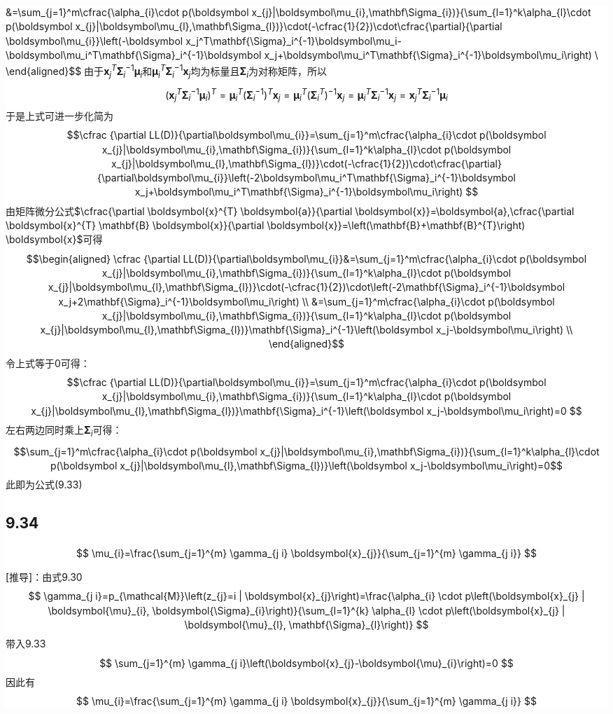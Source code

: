 &=\sum_{j=1}^m\cfrac{\alpha_{i}\cdot p(\boldsymbol x_{j}|\boldsymbol\mu_{i},\mathbf\Sigma_{i})}{\sum_{l=1}^k\alpha_{l}\cdot p(\boldsymbol x_{j}|\boldsymbol\mu_{l},\mathbf\Sigma_{l})}\cdot(-\cfrac{1}{2})\cdot\cfrac{\partial}{\partial \boldsymbol\mu_{i}}\left(-\boldsymbol x_j^T\mathbf{\Sigma}_i^{-1}\boldsymbol\mu_i-\boldsymbol\mu_i^T\mathbf{\Sigma}_i^{-1}\boldsymbol x_j+\boldsymbol\mu_i^T\mathbf{\Sigma}_i^{-1}\boldsymbol\mu_i\right) \\
\end{aligned}$$
由于$\boldsymbol x_j^T\mathbf{\Sigma}_i^{-1}\boldsymbol\mu_i$和$\boldsymbol\mu_i^T\mathbf{\Sigma}_i^{-1}\boldsymbol x_j$均为标量且$\mathbf{\Sigma}_i$为对称矩阵，所以
$$(\boldsymbol x_j^T\mathbf{\Sigma}_i^{-1}\boldsymbol\mu_i)^T=\boldsymbol\mu_i^T({\mathbf{\Sigma}_i^{-1}})^T\boldsymbol x_j=\boldsymbol\mu_i^T({\mathbf{\Sigma}_i^T})^{-1}\boldsymbol x_j=\boldsymbol\mu_i^T\mathbf{\Sigma}_i^{-1}\boldsymbol x_j=\boldsymbol x_j^T\mathbf{\Sigma}_i^{-1}\boldsymbol\mu_i$$
于是上式可进一步化简为
$$\cfrac {\partial LL(D)}{\partial\boldsymbol\mu_{i}}=\sum_{j=1}^m\cfrac{\alpha_{i}\cdot p(\boldsymbol x_{j}|\boldsymbol\mu_{i},\mathbf\Sigma_{i})}{\sum_{l=1}^k\alpha_{l}\cdot p(\boldsymbol x_{j}|\boldsymbol\mu_{l},\mathbf\Sigma_{l})}\cdot(-\cfrac{1}{2})\cdot\cfrac{\partial}{\partial\boldsymbol\mu_{i}}\left(-2\boldsymbol\mu_i^T\mathbf{\Sigma}_i^{-1}\boldsymbol x_j+\boldsymbol\mu_i^T\mathbf{\Sigma}_i^{-1}\boldsymbol\mu_i\right) $$
由矩阵微分公式$\cfrac{\partial \boldsymbol{x}^{T} \boldsymbol{a}}{\partial \boldsymbol{x}}=\boldsymbol{a},\cfrac{\partial \boldsymbol{x}^{T} \mathbf{B} \boldsymbol{x}}{\partial \boldsymbol{x}}=\left(\mathbf{B}+\mathbf{B}^{T}\right) \boldsymbol{x}$可得
$$\begin{aligned}
\cfrac {\partial LL(D)}{\partial\boldsymbol\mu_{i}}&=\sum_{j=1}^m\cfrac{\alpha_{i}\cdot p(\boldsymbol x_{j}|\boldsymbol\mu_{i},\mathbf\Sigma_{i})}{\sum_{l=1}^k\alpha_{l}\cdot p(\boldsymbol x_{j}|\boldsymbol\mu_{l},\mathbf\Sigma_{l})}\cdot(-\cfrac{1}{2})\cdot\left(-2\mathbf{\Sigma}_i^{-1}\boldsymbol x_j+2\mathbf{\Sigma}_i^{-1}\boldsymbol\mu_i\right) \\
&=\sum_{j=1}^m\cfrac{\alpha_{i}\cdot p(\boldsymbol x_{j}|\boldsymbol\mu_{i},\mathbf\Sigma_{i})}{\sum_{l=1}^k\alpha_{l}\cdot p(\boldsymbol x_{j}|\boldsymbol\mu_{l},\mathbf\Sigma_{l})}\mathbf{\Sigma}_i^{-1}\left(\boldsymbol x_j-\boldsymbol\mu_i\right) \\
\end{aligned}$$
令上式等于0可得：
$$\cfrac {\partial LL(D)}{\partial\boldsymbol\mu_{i}}=\sum_{j=1}^m\cfrac{\alpha_{i}\cdot p(\boldsymbol x_{j}|\boldsymbol\mu_{i},\mathbf\Sigma_{i})}{\sum_{l=1}^k\alpha_{l}\cdot p(\boldsymbol x_{j}|\boldsymbol\mu_{l},\mathbf\Sigma_{l})}\mathbf{\Sigma}_i^{-1}\left(\boldsymbol x_j-\boldsymbol\mu_i\right)=0 $$
左右两边同时乘上$\mathbf\Sigma_{i}$可得：
$$\sum_{j=1}^m\cfrac{\alpha_{i}\cdot p(\boldsymbol x_{j}|\boldsymbol\mu_{i},\mathbf\Sigma_{i})}{\sum_{l=1}^k\alpha_{l}\cdot p(\boldsymbol x_{j}|\boldsymbol\mu_{l},\mathbf\Sigma_{l})}\left(\boldsymbol x_j-\boldsymbol\mu_i\right)=0$$
此即为公式(9.33)

## 9.34

$$
\mu_{i}=\frac{\sum_{j=1}^{m} \gamma_{j i} \boldsymbol{x}_{j}}{\sum_{j=1}^{m} \gamma_{j i}}
$$



[推导]：由式9.30
$$
\gamma_{j i}=p_{\mathcal{M}}\left(z_{j}=i | \boldsymbol{x}_{j}\right)=\frac{\alpha_{i} \cdot p\left(\boldsymbol{x}_{j} | \boldsymbol{\mu}_{i}, \boldsymbol{\Sigma}_{i}\right)}{\sum_{l=1}^{k} \alpha_{l} \cdot p\left(\boldsymbol{x}_{j} | \boldsymbol{\mu}_{l}, \mathbf{\Sigma}_{l}\right)}
$$
带入9.33
$$
\sum_{j=1}^{m} \gamma_{j i}\left(\boldsymbol{x}_{j}-\boldsymbol{\mu}_{i}\right)=0
$$
因此有
$$
\mu_{i}=\frac{\sum_{j=1}^{m} \gamma_{j i} \boldsymbol{x}_{j}}{\sum_{j=1}^{m} \gamma_{j i}}
$$
